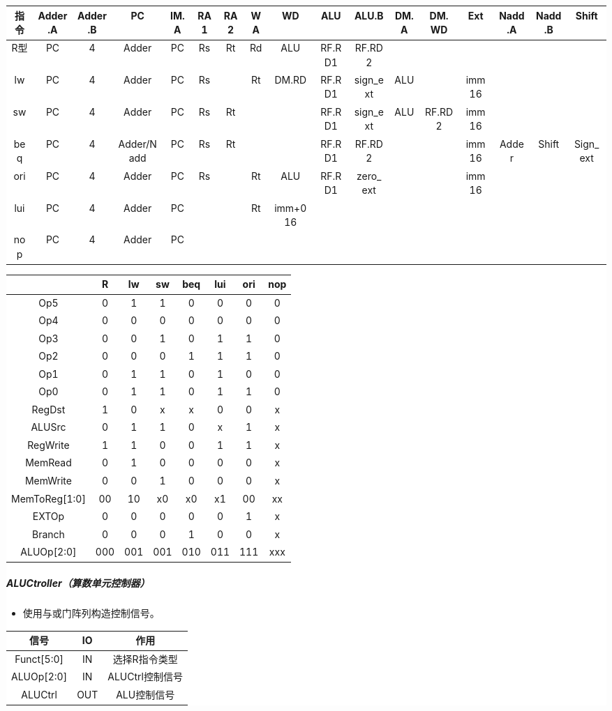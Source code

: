 | 指令 | Adder.A | Adder.B |     PC     | IM.A | RA1  | RA2  |  WA  |   WD    |  ALU   |  ALU.B   | DM.A | DM.WD  |  Ext  | Nadd.A | Nadd.B |  Shift   |
| :--: | :-----: | :-----: | :--------: | :--: | :--: | :--: | :--: | :-----: | :----: | :------: | :--: | :----: | :---: | :----: | :----: | :------: |
| R型  |   PC    |    4    |   Adder    |  PC  |  Rs  |  Rt  |  Rd  |   ALU   | RF.RD1 |  RF.RD2  |      |        |       |        |        |          |
|  lw  |   PC    |    4    |   Adder    |  PC  |  Rs  |      |  Rt  |  DM.RD  | RF.RD1 | sign_ext | ALU  |        | imm16 |        |        |          |
|  sw  |   PC    |    4    |   Adder    |  PC  |  Rs  |  Rt  |      |         | RF.RD1 | sign_ext | ALU  | RF.RD2 | imm16 |        |        |          |
| beq  |   PC    |    4    | Adder/Nadd |  PC  |  Rs  |  Rt  |      |         | RF.RD1 |  RF.RD2  |      |        | imm16 | Adder  | Shift  | Sign_ext |
| ori  |   PC    |    4    |   Adder    |  PC  |  Rs  |      |  Rt  |   ALU   | RF.RD1 | zero_ext |      |        | imm16 |        |        |          |
| lui  |   PC    |    4    |   Adder    |  PC  |      |      |  Rt  | imm+016 |        |          |      |        |       |        |        |          |
| nop  |   PC    |    4    |   Adder    |  PC  |      |      |      |         |        |          |      |        |       |        |        |          |

|               |  R   |  lw  |  sw  | beq  | lui  | ori  | nop  |
| :-----------: | :--: | :--: | :--: | :--: | :--: | :--: | :--: |
|      Op5      |  0   |  1   |  1   |  0   |  0   |  0   |  0   |
|      Op4      |  0   |  0   |  0   |  0   |  0   |  0   |  0   |
|      Op3      |  0   |  0   |  1   |  0   |  1   |  1   |  0   |
|      Op2      |  0   |  0   |  0   |  1   |  1   |  1   |  0   |
|      Op1      |  0   |  1   |  1   |  0   |  1   |  0   |  0   |
|      Op0      |  0   |  1   |  1   |  0   |  1   |  1   |  0   |
|    RegDst     |  1   |  0   |  x   |  x   |  0   |  0   |  x   |
|    ALUSrc     |  0   |  1   |  1   |  0   |  x   |  1   |  x   |
|   RegWrite    |  1   |  1   |  0   |  0   |  1   |  1   |  x   |
|    MemRead    |  0   |  1   |  0   |  0   |  0   |  0   |  x   |
|   MemWrite    |  0   |  0   |  1   |  0   |  0   |  0   |  x   |
| MemToReg[1:0] |  00  |  10  |  x0  |  x0  |  x1  |  00  |  xx  |
|     EXTOp     |  0   |  0   |  0   |  0   |  0   |  1   |  x   |
|    Branch     |  0   |  0   |  0   |  1   |  0   |  0   |  x   |
|  ALUOp[2:0]   | 000  | 001  | 001  | 010  | 011  | 111  | xxx  |

##### ALUCtroller（算数单元控制器）

- 使用与或门阵列构造控制信号。

|    信号    |  IO  |      作用       |
| :--------: | :--: | :-------------: |
| Funct[5:0] |  IN  |  选择R指令类型  |
| ALUOp[2:0] |  IN  | ALUCtrl控制信号 |
|  ALUCtrl   | OUT  |   ALU控制信号   |
